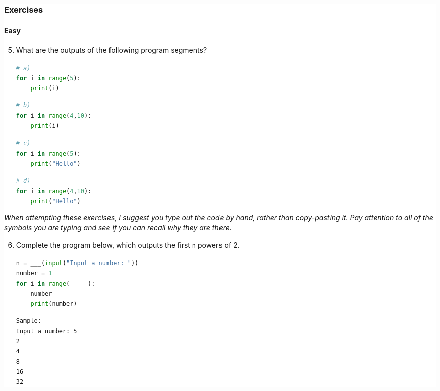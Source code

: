 ### Exercises

#### Easy

5)  What are the outputs of the following program segments?

    ```python
    # a)
    for i in range(5):
	    print(i)
    ```
    ```python
    # b)
    for i in range(4,10):
	    print(i)
    ```
    ```python
    # c)
    for i in range(5):
	    print("Hello")
    ```
    ```python
    # d)
    for i in range(4,10):
	    print("Hello")
    ```

*When attempting these exercises, I suggest you type out the code by hand, rather than copy-pasting it. Pay attention to all of the symbols you are typing and see if you can recall why they are there.*

6)  Complete the program below, which outputs the first `n` powers of 2. 

    ```python
    n = ___(input("Input a number: "))
    number = 1
    for i in range(_____):
        number____________
        print(number)
    ```

    ```
    Sample: 
    Input a number: 5
    2
    4
    8
    16
    32
    ```
